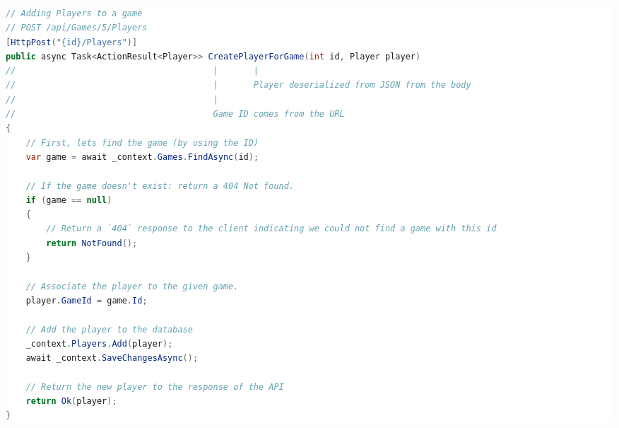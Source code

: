 ```csharp
// Adding Players to a game
// POST /api/Games/5/Players
[HttpPost("{id}/Players")]
public async Task<ActionResult<Player>> CreatePlayerForGame(int id, Player player)
//                                       |       |
//                                       |       Player deserialized from JSON from the body
//                                       |
//                                       Game ID comes from the URL
{
    // First, lets find the game (by using the ID)
    var game = await _context.Games.FindAsync(id);

    // If the game doesn't exist: return a 404 Not found.
    if (game == null)
    {
        // Return a `404` response to the client indicating we could not find a game with this id
        return NotFound();
    }

    // Associate the player to the given game.
    player.GameId = game.Id;

    // Add the player to the database
    _context.Players.Add(player);
    await _context.SaveChangesAsync();

    // Return the new player to the response of the API
    return Ok(player);
}
```
